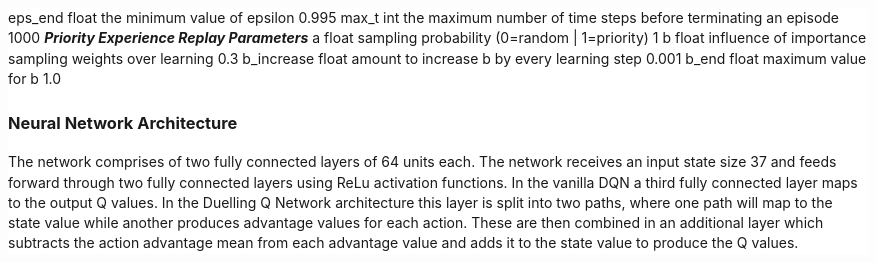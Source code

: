    </tr>
   <tr>
               <td>eps_end</td>
               <td>float</td>
               <td>the minimum value of epsilon</td>
               <td>0.995</td>
   </tr>
   <tr>
               <td>max_t</td>
               <td>int</td>
               <td>the maximum number of time steps before terminating an episode</td>
               <td>1000</td>
   </tr>
   <tr>
               <td colspan = "4"><i><b>Priority Experience Replay Parameters</b></i></ td>    
   </tr>
   <tr>
               <td>a</td>
               <td>float</td>
               <td>sampling probability (0=random | 1=priority)</td>
               <td>1</td>
   </tr>
   <tr>
               <td>b</td>
               <td>float</td>
               <td>influence of importance sampling weights over learning
</td>
               <td>0.3</td>
   </tr>
   <tr>
               <td>b_increase</td>
               <td>float</td>
               <td>amount to increase b by every learning step</td>
               <td>0.001</td>
   </tr>
   <tr>
               <td>b_end</td>
               <td>float</td>
               <td>maximum value for b</td>
               <td>1.0</td>
   </tr>
</table>


### Neural Network Architecture
The network comprises of two fully connected layers of 64 units each. The network receives an input state size 37 and 
feeds forward through two fully connected layers using ReLu activation functions. In the vanilla DQN a third fully 
connected layer maps to the output Q values. In the Duelling Q Network architecture this layer is split into two paths, 
where one path will map to the state value while another produces advantage values for each action. These are then 
combined in an additional layer which subtracts the action advantage mean from each advantage value and adds it to the 
state value to produce the Q values.
